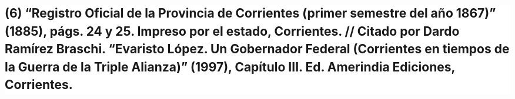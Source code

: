 ## **(6) “Registro Oficial de la Provincia de Corrientes (primer semestre del año 1867)” (1885), págs. 24 y 25. Impreso por el estado, Corrientes. // Citado por Dardo Ramírez Braschi. “Evaristo López. Un Gobernador Federal (Corrientes en tiempos de la Guerra de la Triple Alianza)” (1997), Capítulo III. Ed. Amerindia Ediciones, Corrientes.**